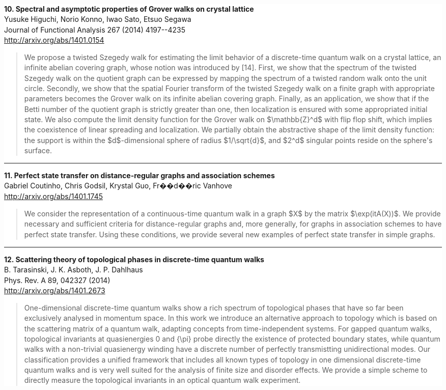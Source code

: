 **10.    Spectral and asymptotic properties of Grover walks on crystal lattice**  
Yusuke Higuchi, Norio Konno, Iwao Sato, Etsuo Segawa  
Journal of Functional Analysis 267 (2014) 4197--4235  
http://arxiv.org/abs/1401.0154  
<blockquote>
<p>
We propose a twisted Szegedy walk for estimating the limit behavior of a discrete-time quantum walk on a crystal lattice, an infinite abelian covering graph, whose notion was introduced by [14]. First, we show that the spectrum of the twisted Szegedy walk on the quotient graph can be expressed by mapping the spectrum of a twisted random walk onto the unit circle. Secondly, we show that the spatial Fourier transform of the twisted Szegedy walk on a finite graph with appropriate parameters becomes the Grover walk on its infinite abelian covering graph. Finally, as an application, we show that if the Betti number of the quotient graph is strictly greater than one, then localization is ensured with some appropriated initial state. We also compute the limit density function for the Grover walk on $\mathbb{Z}^d$ with flip flop shift, which implies the coexistence of linear spreading and localization. We partially obtain the abstractive shape of the limit density function: the support is within the $d$-dimensional sphere of radius $1/\sqrt{d}$, and $2^d$ singular points reside on the sphere's surface.
</p>
</blockquote>

------

**11.    Perfect state transfer on distance-regular graphs and association schemes**  
Gabriel Coutinho, Chris Godsil, Krystal Guo, Fr��d��ric Vanhove  
http://arxiv.org/abs/1401.1745  
<blockquote>
<p>
We consider the representation of a continuous-time quantum walk in a graph $X$ by the matrix $\exp(itA(X))$. We provide necessary and sufficient criteria for distance-regular graphs and, more generally, for graphs in association schemes to have perfect state transfer. Using these conditions, we provide several new examples of perfect state transfer in simple graphs.
</p>
</blockquote>

------

**12.    Scattering theory of topological phases in discrete-time quantum walks**  
B. Tarasinski, J. K. Asboth, J. P. Dahlhaus  
Phys. Rev. A 89, 042327 (2014)  
http://arxiv.org/abs/1401.2673  
<blockquote>
<p>
One-dimensional discrete-time quantum walks show a rich spectrum of topological phases that have so far been exclusively analysed in momentum space. In this work we introduce an alternative approach to topology which is based on the scattering matrix of a quantum walk, adapting concepts from time-independent systems. For gapped quantum walks, topological invariants at quasienergies 0 and {\pi} probe directly the existence of protected boundary states, while quantum walks with a non-trivial quasienergy winding have a discrete number of perfectly transmistting unidirectional modes. Our classification provides a unified framework that includes all known types of topology in one dimensional discrete-time quantum walks and is very well suited for the analysis of finite size and disorder effects. We provide a simple scheme to directly measure the topological invariants in an optical quantum walk experiment.
</p>
</blockquote>
